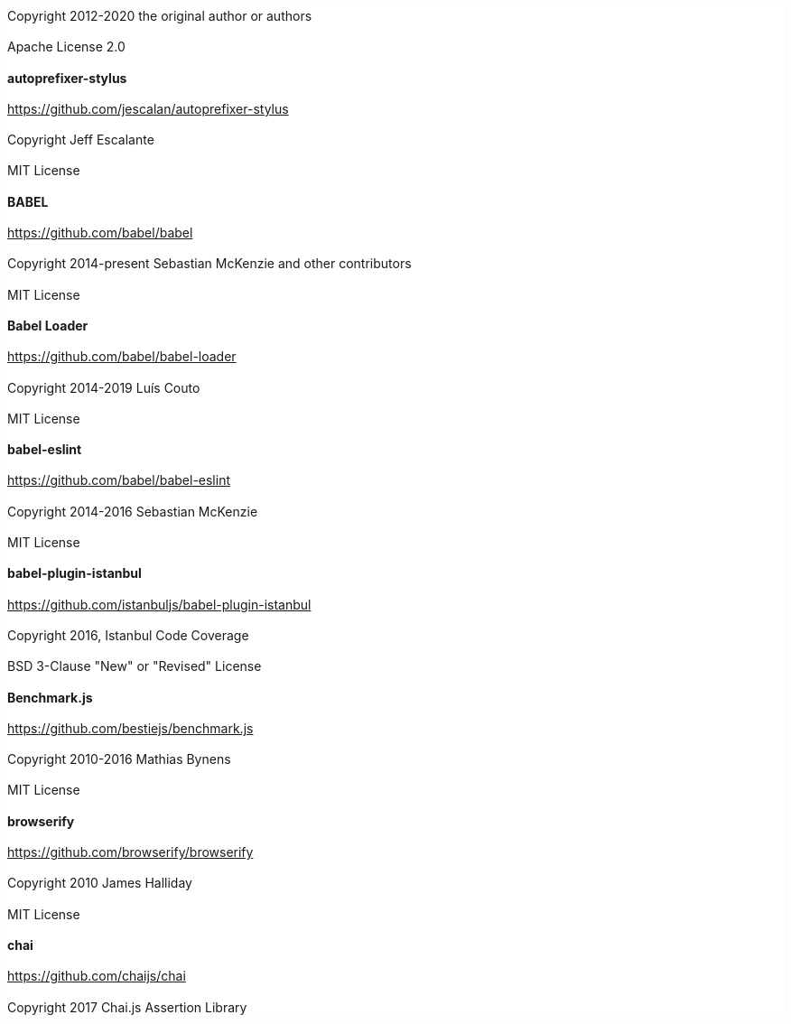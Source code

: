 Copyright 2012-2020 the original author or authors

Apache License 2.0

 **autoprefixer-stylus**

https://github.com/jescalan/autoprefixer-stylus

Copyright Jeff Escalante

MIT License

 **BABEL**

https://github.com/babel/babel

Copyright 2014-present Sebastian McKenzie and other contributors

MIT License

 **Babel Loader**

https://github.com/babel/babel-loader

Copyright 2014-2019 Luís Couto

MIT License

 **babel-eslint**

https://github.com/babel/babel-eslint

Copyright 2014-2016 Sebastian McKenzie

MIT License

 **babel-plugin-istanbul**

https://github.com/istanbuljs/babel-plugin-istanbul

Copyright 2016, Istanbul Code Coverage

BSD 3-Clause "New" or "Revised" License

 **Benchmark.js**

https://github.com/bestiejs/benchmark.js

Copyright 2010-2016 Mathias Bynens

MIT License

 **browserify**

https://github.com/browserify/browserify

Copyright 2010 James Halliday

MIT License

 **chai**

https://github.com/chaijs/chai

Copyright 2017 Chai.js Assertion Library
